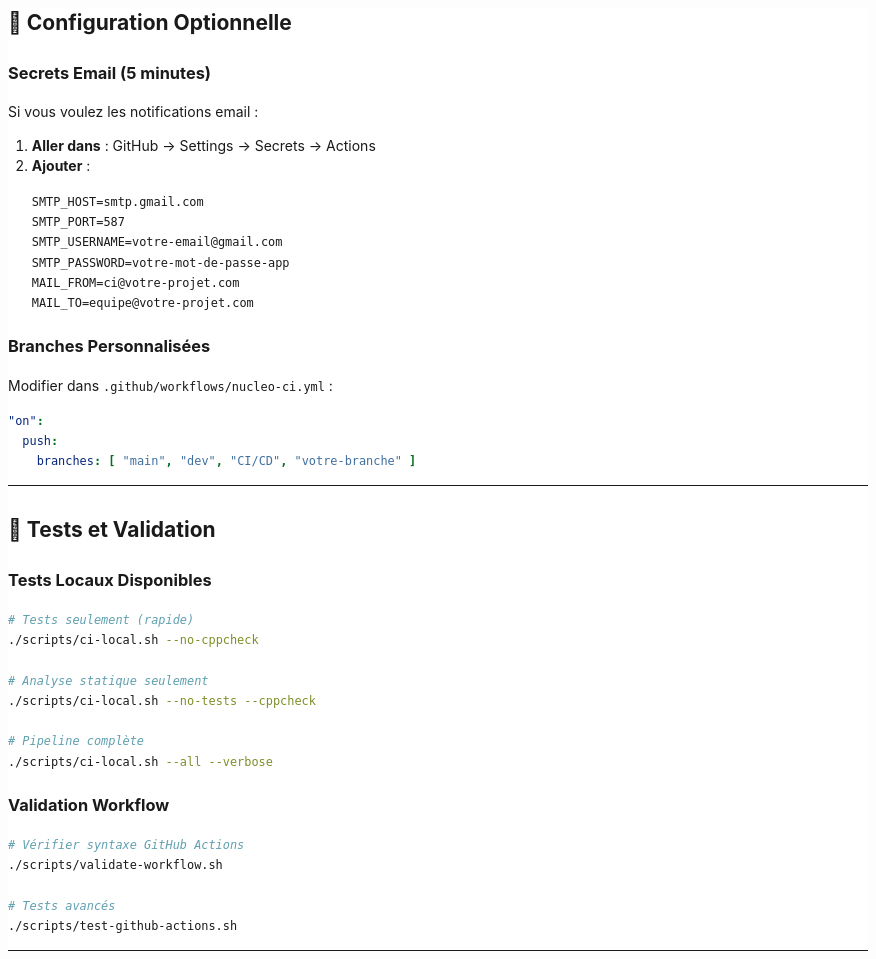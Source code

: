 
## 🔧 **Configuration Optionnelle**

### **Secrets Email** (5 minutes)
Si vous voulez les notifications email :

1. **Aller dans** : GitHub → Settings → Secrets → Actions
2. **Ajouter** :
   ```
   SMTP_HOST=smtp.gmail.com
   SMTP_PORT=587
   SMTP_USERNAME=votre-email@gmail.com
   SMTP_PASSWORD=votre-mot-de-passe-app
   MAIL_FROM=ci@votre-projet.com
   MAIL_TO=equipe@votre-projet.com
   ```

### **Branches Personnalisées**
Modifier dans `.github/workflows/nucleo-ci.yml` :
```yaml
"on":
  push:
    branches: [ "main", "dev", "CI/CD", "votre-branche" ]
```

---

## 🧪 **Tests et Validation**

### **Tests Locaux Disponibles**
```bash
# Tests seulement (rapide)
./scripts/ci-local.sh --no-cppcheck

# Analyse statique seulement
./scripts/ci-local.sh --no-tests --cppcheck

# Pipeline complète
./scripts/ci-local.sh --all --verbose
```

### **Validation Workflow**
```bash
# Vérifier syntaxe GitHub Actions
./scripts/validate-workflow.sh

# Tests avancés
./scripts/test-github-actions.sh
```

---
